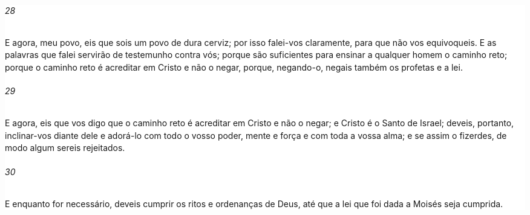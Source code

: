 ###### 28 
E agora, meu povo, eis que sois um povo de dura cerviz; por isso falei-vos claramente, para que não vos equivoqueis. E as palavras que falei servirão de testemunho contra vós; porque são suficientes para ensinar a qualquer homem o caminho reto; porque o caminho reto é acreditar em Cristo e não o negar, porque, negando-o, negais também os profetas e a lei.

###### 29 
E agora, eis que vos digo que o caminho reto é acreditar em Cristo e não o negar; e Cristo é o Santo de Israel; deveis, portanto, inclinar-vos diante dele e adorá-lo com todo o vosso poder, mente e força e com toda a vossa alma; e se assim o fizerdes, de modo algum sereis rejeitados.

###### 30 
E enquanto for necessário, deveis cumprir os ritos e ordenanças de Deus, até que a lei que foi dada a Moisés seja cumprida.


